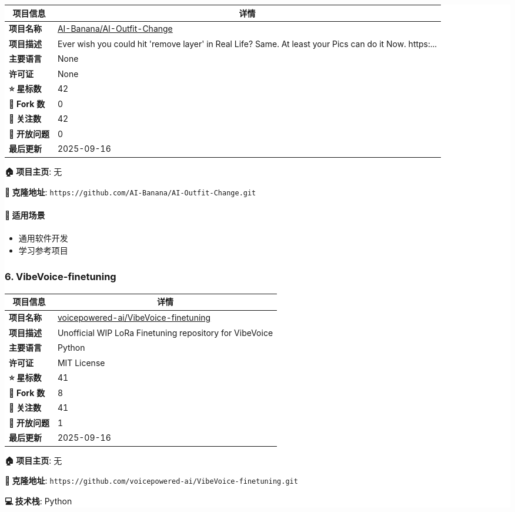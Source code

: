 
| 项目信息 | 详情 |
|---------|------|
| **项目名称** | [AI-Banana/AI-Outfit-Change](https://github.com/AI-Banana/AI-Outfit-Change) |
| **项目描述** | Ever wish you could hit 'remove layer' in Real Life? Same. At least your Pics can do it Now.  https:... |
| **主要语言** | None |
| **许可证** | None |
| **⭐ 星标数** | 42 |
| **🍴 Fork 数** | 0 |
| **👀 关注数** | 42 |
| **🐛 开放问题** | 0 |
| **最后更新** | 2025-09-16 |

**🏠 项目主页**: 无

**📂 克隆地址**: `https://github.com/AI-Banana/AI-Outfit-Change.git`

#### 🎨 适用场景
- 通用软件开发
- 学习参考项目

### 6. VibeVoice-finetuning


| 项目信息 | 详情 |
|---------|------|
| **项目名称** | [voicepowered-ai/VibeVoice-finetuning](https://github.com/voicepowered-ai/VibeVoice-finetuning) |
| **项目描述** | Unofficial WIP LoRa Finetuning repository for VibeVoice |
| **主要语言** | Python |
| **许可证** | MIT License |
| **⭐ 星标数** | 41 |
| **🍴 Fork 数** | 8 |
| **👀 关注数** | 41 |
| **🐛 开放问题** | 1 |
| **最后更新** | 2025-09-16 |

**🏠 项目主页**: 无

**📂 克隆地址**: `https://github.com/voicepowered-ai/VibeVoice-finetuning.git`

**💻 技术栈**: Python
